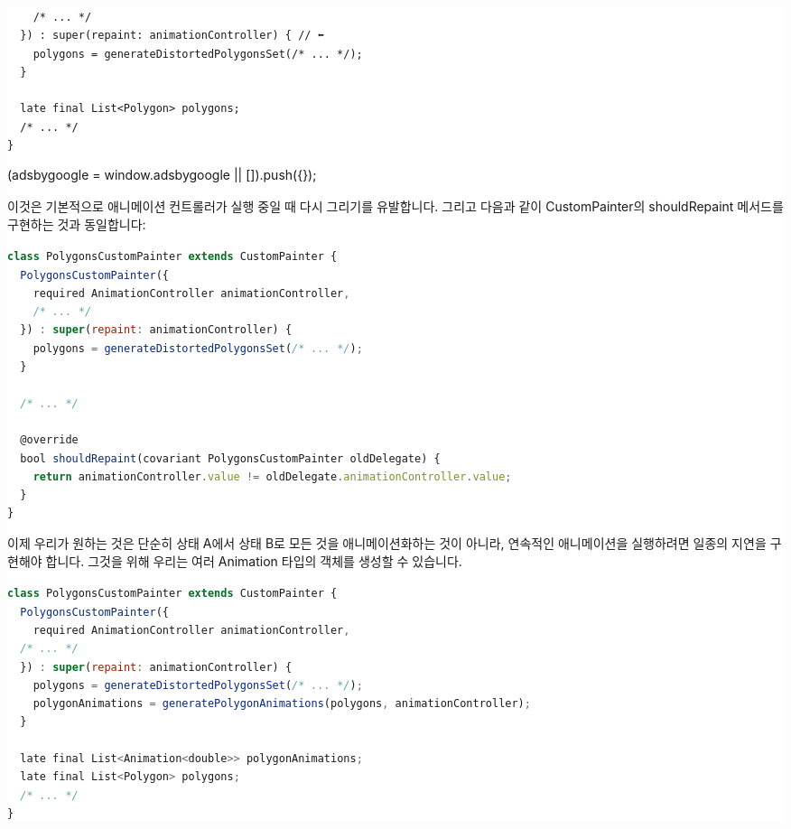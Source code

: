 ```
    /* ... */
  }) : super(repaint: animationController) { // ⬅️
    polygons = generateDistortedPolygonsSet(/* ... */);
  }

  late final List<Polygon> polygons;
  /* ... */
}
```


<ins class="adsbygoogle"
  style="display:block"
  data-ad-client="ca-pub-4877378276818686"
  data-ad-slot="9743150776"
  data-ad-format="auto"
  data-full-width-responsive="true"></ins>
<component is="script">
(adsbygoogle = window.adsbygoogle || []).push({});
</component>

이것은 기본적으로 애니메이션 컨트롤러가 실행 중일 때 다시 그리기를 유발합니다. 그리고 다음과 같이 CustomPainter의 shouldRepaint 메서드를 구현하는 것과 동일합니다:

```js
class PolygonsCustomPainter extends CustomPainter {
  PolygonsCustomPainter({
    required AnimationController animationController,
    /* ... */
  }) : super(repaint: animationController) {
    polygons = generateDistortedPolygonsSet(/* ... */);
  }

  /* ... */

  @override
  bool shouldRepaint(covariant PolygonsCustomPainter oldDelegate) {
    return animationController.value != oldDelegate.animationController.value;
  }
}
```

이제 우리가 원하는 것은 단순히 상태 A에서 상태 B로 모든 것을 애니메이션화하는 것이 아니라, 연속적인 애니메이션을 실행하려면 일종의 지연을 구현해야 합니다. 그것을 위해 우리는 여러 Animation 타입의 객체를 생성할 수 있습니다.

```js
class PolygonsCustomPainter extends CustomPainter {
  PolygonsCustomPainter({
    required AnimationController animationController,
  /* ... */
  }) : super(repaint: animationController) {
    polygons = generateDistortedPolygonsSet(/* ... */);
    polygonAnimations = generatePolygonAnimations(polygons, animationController);
  }

  late final List<Animation<double>> polygonAnimations;
  late final List<Polygon> polygons;
  /* ... */
}
```
